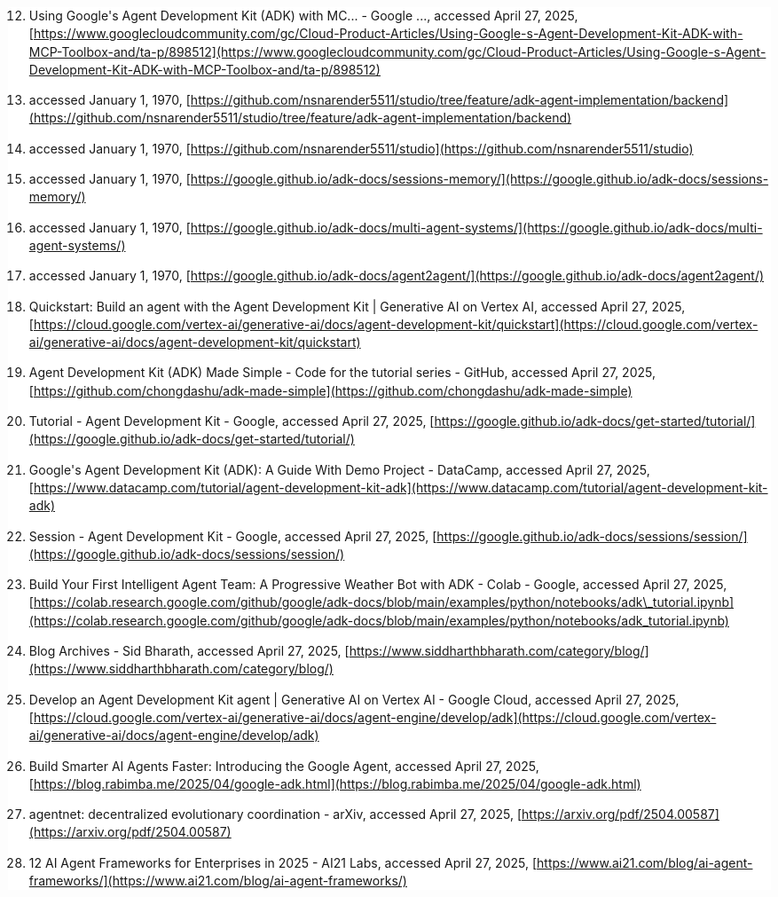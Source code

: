 12.  Using Google's Agent Development Kit (ADK) with MC... - Google ..., accessed April 27, 2025, [https://www.googlecloudcommunity.com/gc/Cloud-Product-Articles/Using-Google-s-Agent-Development-Kit-ADK-with-MCP-Toolbox-and/ta-p/898512](https://www.googlecloudcommunity.com/gc/Cloud-Product-Articles/Using-Google-s-Agent-Development-Kit-ADK-with-MCP-Toolbox-and/ta-p/898512)
    
13.  accessed January 1, 1970, [https://github.com/nsnarender5511/studio/tree/feature/adk-agent-implementation/backend](https://github.com/nsnarender5511/studio/tree/feature/adk-agent-implementation/backend)
    
14.  accessed January 1, 1970, [https://github.com/nsnarender5511/studio](https://github.com/nsnarender5511/studio)
    
15.  accessed January 1, 1970, [https://google.github.io/adk-docs/sessions-memory/](https://google.github.io/adk-docs/sessions-memory/)
    
16.  accessed January 1, 1970, [https://google.github.io/adk-docs/multi-agent-systems/](https://google.github.io/adk-docs/multi-agent-systems/)
    
17.  accessed January 1, 1970, [https://google.github.io/adk-docs/agent2agent/](https://google.github.io/adk-docs/agent2agent/)
    
18.  Quickstart: Build an agent with the Agent Development Kit | Generative AI on Vertex AI, accessed April 27, 2025, [https://cloud.google.com/vertex-ai/generative-ai/docs/agent-development-kit/quickstart](https://cloud.google.com/vertex-ai/generative-ai/docs/agent-development-kit/quickstart)
    
19.  Agent Development Kit (ADK) Made Simple - Code for the tutorial series - GitHub, accessed April 27, 2025, [https://github.com/chongdashu/adk-made-simple](https://github.com/chongdashu/adk-made-simple)
    
20.  Tutorial - Agent Development Kit - Google, accessed April 27, 2025, [https://google.github.io/adk-docs/get-started/tutorial/](https://google.github.io/adk-docs/get-started/tutorial/)
    
21.  Google's Agent Development Kit (ADK): A Guide With Demo Project - DataCamp, accessed April 27, 2025, [https://www.datacamp.com/tutorial/agent-development-kit-adk](https://www.datacamp.com/tutorial/agent-development-kit-adk)
    
22.  Session - Agent Development Kit - Google, accessed April 27, 2025, [https://google.github.io/adk-docs/sessions/session/](https://google.github.io/adk-docs/sessions/session/)
    
23.  Build Your First Intelligent Agent Team: A Progressive Weather Bot with ADK - Colab - Google, accessed April 27, 2025, [https://colab.research.google.com/github/google/adk-docs/blob/main/examples/python/notebooks/adk\_tutorial.ipynb](https://colab.research.google.com/github/google/adk-docs/blob/main/examples/python/notebooks/adk_tutorial.ipynb)
    
24.  Blog Archives - Sid Bharath, accessed April 27, 2025, [https://www.siddharthbharath.com/category/blog/](https://www.siddharthbharath.com/category/blog/)
    
25.  Develop an Agent Development Kit agent | Generative AI on Vertex AI - Google Cloud, accessed April 27, 2025, [https://cloud.google.com/vertex-ai/generative-ai/docs/agent-engine/develop/adk](https://cloud.google.com/vertex-ai/generative-ai/docs/agent-engine/develop/adk)
    
26.  Build Smarter AI Agents Faster: Introducing the Google Agent, accessed April 27, 2025, [https://blog.rabimba.me/2025/04/google-adk.html](https://blog.rabimba.me/2025/04/google-adk.html)
    
27.  agentnet: decentralized evolutionary coordination - arXiv, accessed April 27, 2025, [https://arxiv.org/pdf/2504.00587](https://arxiv.org/pdf/2504.00587)
    
28.  12 AI Agent Frameworks for Enterprises in 2025 - AI21 Labs, accessed April 27, 2025, [https://www.ai21.com/blog/ai-agent-frameworks/](https://www.ai21.com/blog/ai-agent-frameworks/)
    